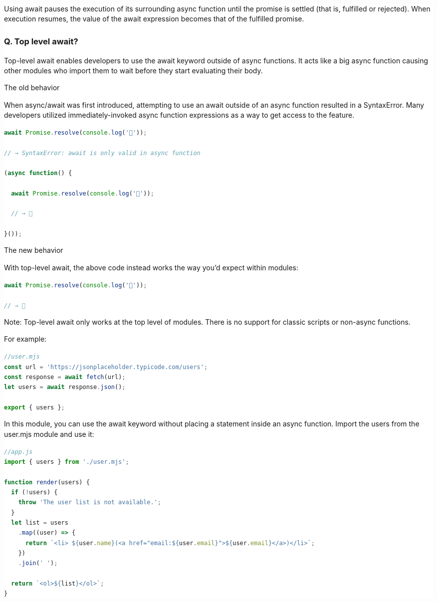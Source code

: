 Using await pauses the execution of its surrounding async function until the promise is settled (that is, fulfilled or rejected). When execution resumes, the value of the await expression becomes that of the fulfilled promise.

### Q. Top level await?
Top-level await enables developers to use the await keyword outside of async functions. It acts like a big async function causing other modules who import them to wait before they start evaluating their body.

The old behavior

When async/await was first introduced, attempting to use an await outside of an async function resulted in a SyntaxError. Many developers utilized immediately-invoked async function expressions as a way to get access to the feature.
```javascript
await Promise.resolve(console.log('🎉'));

// → SyntaxError: await is only valid in async function

(async function() {

  await Promise.resolve(console.log('🎉'));

  // → 🎉

}());
```
The new behavior

With top-level await, the above code instead works the way you’d expect within modules:
```javascript
await Promise.resolve(console.log('🎉'));

// → 🎉
```
Note: Top-level await only works at the top level of modules. There is no support for classic scripts or non-async functions.

For example:
```javascript
//user.mjs
const url = 'https://jsonplaceholder.typicode.com/users';
const response = await fetch(url);
let users = await response.json();

export { users };
```
In this module, you can use the await keyword without placing a statement inside an async function.
Import the users from the user.mjs module and use it:
```javascript
//app.js
import { users } from './user.mjs';

function render(users) {
  if (!users) {
    throw 'The user list is not available.';
  }
  let list = users
    .map((user) => {
      return `<li> ${user.name}(<a href="email:${user.email}">${user.email}</a>)</li>`;
    })
    .join(' ');

  return `<ol>${list}</ol>`;
}

```
